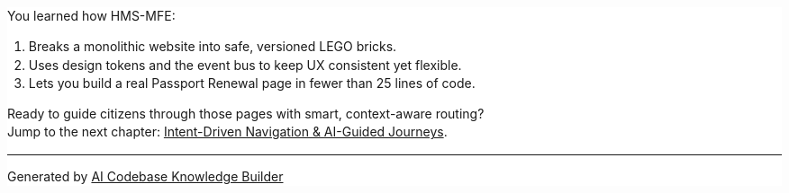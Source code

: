 You learned how HMS-MFE:

1. Breaks a monolithic website into safe, versioned LEGO bricks.  
2. Uses design tokens and the event bus to keep UX consistent yet flexible.  
3. Lets you build a real Passport Renewal page in fewer than 25 lines of code.

Ready to guide citizens through those pages with smart, context-aware routing?  
Jump to the next chapter: [Intent-Driven Navigation & AI-Guided Journeys](05_intent_driven_navigation___ai_guided_journeys_.md).

---

Generated by [AI Codebase Knowledge Builder](https://github.com/The-Pocket/Tutorial-Codebase-Knowledge)